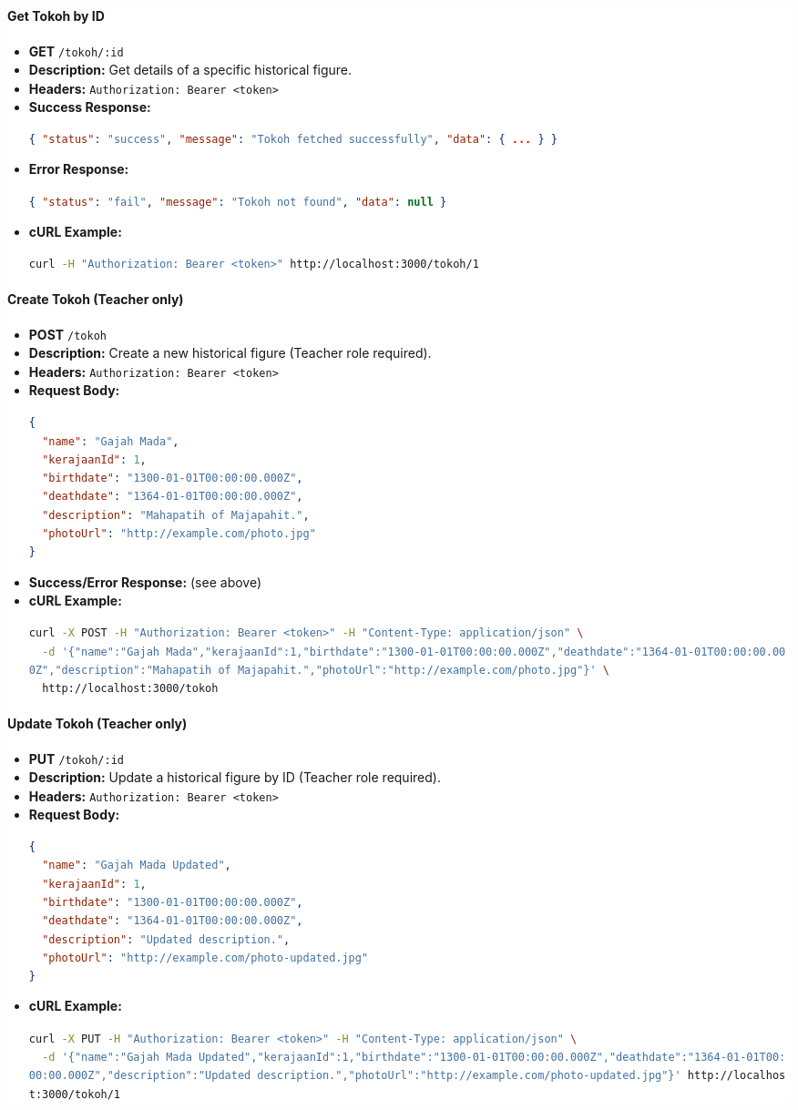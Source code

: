   ```bash
  ```

#### Get Tokoh by ID
- **GET** `/tokoh/:id`
- **Description:** Get details of a specific historical figure.
- **Headers:** `Authorization: Bearer <token>`
- **Success Response:**
  ```json
  { "status": "success", "message": "Tokoh fetched successfully", "data": { ... } }
  ```
- **Error Response:**
  ```json
  { "status": "fail", "message": "Tokoh not found", "data": null }
  ```
- **cURL Example:**
  ```bash
  curl -H "Authorization: Bearer <token>" http://localhost:3000/tokoh/1
  ```

#### Create Tokoh (Teacher only)
- **POST** `/tokoh`
- **Description:** Create a new historical figure (Teacher role required).
- **Headers:** `Authorization: Bearer <token>`
- **Request Body:**
  ```json
  {
    "name": "Gajah Mada",
    "kerajaanId": 1,
    "birthdate": "1300-01-01T00:00:00.000Z",
    "deathdate": "1364-01-01T00:00:00.000Z",
    "description": "Mahapatih of Majapahit.",
    "photoUrl": "http://example.com/photo.jpg"
  }
  ```
- **Success/Error Response:** (see above)
- **cURL Example:**
  ```bash
  curl -X POST -H "Authorization: Bearer <token>" -H "Content-Type: application/json" \
    -d '{"name":"Gajah Mada","kerajaanId":1,"birthdate":"1300-01-01T00:00:00.000Z","deathdate":"1364-01-01T00:00:00.000Z","description":"Mahapatih of Majapahit.","photoUrl":"http://example.com/photo.jpg"}' \
    http://localhost:3000/tokoh
  ```

#### Update Tokoh (Teacher only)
- **PUT** `/tokoh/:id`
- **Description:** Update a historical figure by ID (Teacher role required).
- **Headers:** `Authorization: Bearer <token>`
- **Request Body:**
  ```json
  {
    "name": "Gajah Mada Updated",
    "kerajaanId": 1,
    "birthdate": "1300-01-01T00:00:00.000Z",
    "deathdate": "1364-01-01T00:00:00.000Z",
    "description": "Updated description.",
    "photoUrl": "http://example.com/photo-updated.jpg"
  }
  ```
- **cURL Example:**
  ```bash
  curl -X PUT -H "Authorization: Bearer <token>" -H "Content-Type: application/json" \
    -d '{"name":"Gajah Mada Updated","kerajaanId":1,"birthdate":"1300-01-01T00:00:00.000Z","deathdate":"1364-01-01T00:00:00.000Z","description":"Updated description.","photoUrl":"http://example.com/photo-updated.jpg"}' http://localhost:3000/tokoh/1
  ```